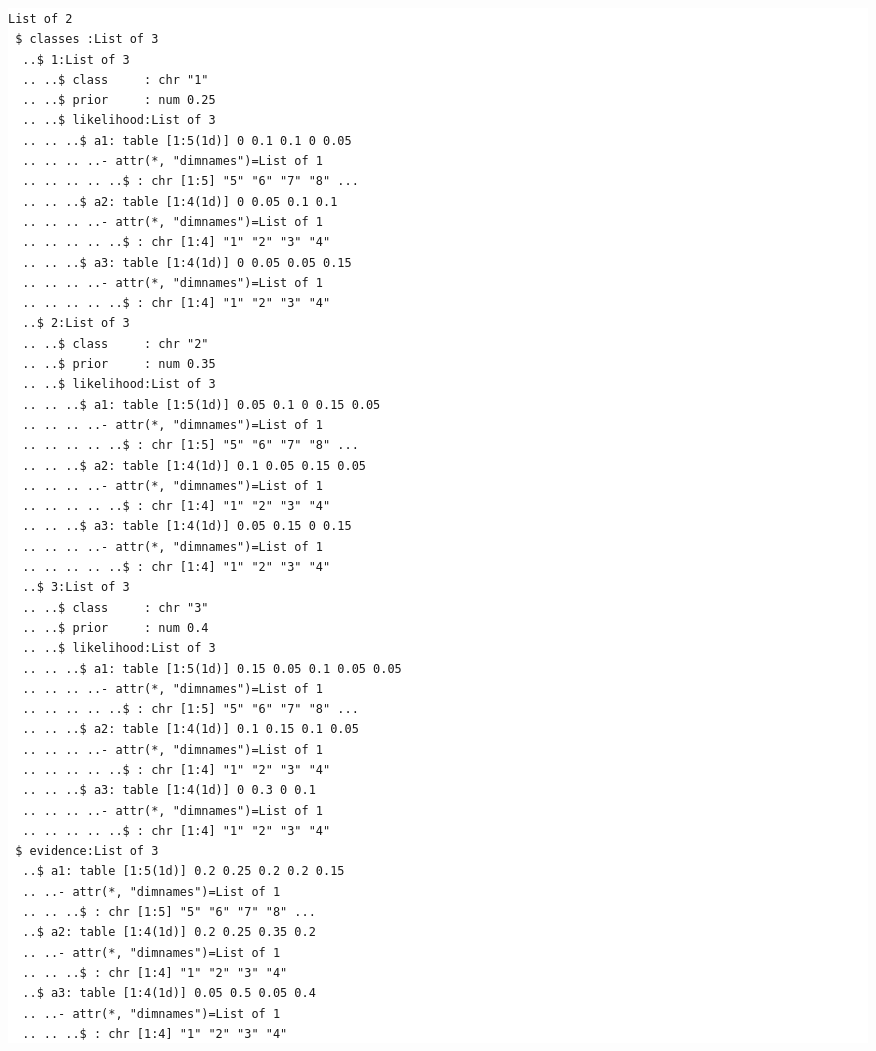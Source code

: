 ```
List of 2
 $ classes :List of 3
  ..$ 1:List of 3
  .. ..$ class     : chr "1"
  .. ..$ prior     : num 0.25
  .. ..$ likelihood:List of 3
  .. .. ..$ a1: table [1:5(1d)] 0 0.1 0.1 0 0.05
  .. .. .. ..- attr(*, "dimnames")=List of 1
  .. .. .. .. ..$ : chr [1:5] "5" "6" "7" "8" ...
  .. .. ..$ a2: table [1:4(1d)] 0 0.05 0.1 0.1
  .. .. .. ..- attr(*, "dimnames")=List of 1
  .. .. .. .. ..$ : chr [1:4] "1" "2" "3" "4"
  .. .. ..$ a3: table [1:4(1d)] 0 0.05 0.05 0.15
  .. .. .. ..- attr(*, "dimnames")=List of 1
  .. .. .. .. ..$ : chr [1:4] "1" "2" "3" "4"
  ..$ 2:List of 3
  .. ..$ class     : chr "2"
  .. ..$ prior     : num 0.35
  .. ..$ likelihood:List of 3
  .. .. ..$ a1: table [1:5(1d)] 0.05 0.1 0 0.15 0.05
  .. .. .. ..- attr(*, "dimnames")=List of 1
  .. .. .. .. ..$ : chr [1:5] "5" "6" "7" "8" ...
  .. .. ..$ a2: table [1:4(1d)] 0.1 0.05 0.15 0.05
  .. .. .. ..- attr(*, "dimnames")=List of 1
  .. .. .. .. ..$ : chr [1:4] "1" "2" "3" "4"
  .. .. ..$ a3: table [1:4(1d)] 0.05 0.15 0 0.15
  .. .. .. ..- attr(*, "dimnames")=List of 1
  .. .. .. .. ..$ : chr [1:4] "1" "2" "3" "4"
  ..$ 3:List of 3
  .. ..$ class     : chr "3"
  .. ..$ prior     : num 0.4
  .. ..$ likelihood:List of 3
  .. .. ..$ a1: table [1:5(1d)] 0.15 0.05 0.1 0.05 0.05
  .. .. .. ..- attr(*, "dimnames")=List of 1
  .. .. .. .. ..$ : chr [1:5] "5" "6" "7" "8" ...
  .. .. ..$ a2: table [1:4(1d)] 0.1 0.15 0.1 0.05
  .. .. .. ..- attr(*, "dimnames")=List of 1
  .. .. .. .. ..$ : chr [1:4] "1" "2" "3" "4"
  .. .. ..$ a3: table [1:4(1d)] 0 0.3 0 0.1
  .. .. .. ..- attr(*, "dimnames")=List of 1
  .. .. .. .. ..$ : chr [1:4] "1" "2" "3" "4"
 $ evidence:List of 3
  ..$ a1: table [1:5(1d)] 0.2 0.25 0.2 0.2 0.15
  .. ..- attr(*, "dimnames")=List of 1
  .. .. ..$ : chr [1:5] "5" "6" "7" "8" ...
  ..$ a2: table [1:4(1d)] 0.2 0.25 0.35 0.2
  .. ..- attr(*, "dimnames")=List of 1
  .. .. ..$ : chr [1:4] "1" "2" "3" "4"
  ..$ a3: table [1:4(1d)] 0.05 0.5 0.05 0.4
  .. ..- attr(*, "dimnames")=List of 1
  .. .. ..$ : chr [1:4] "1" "2" "3" "4"
```
